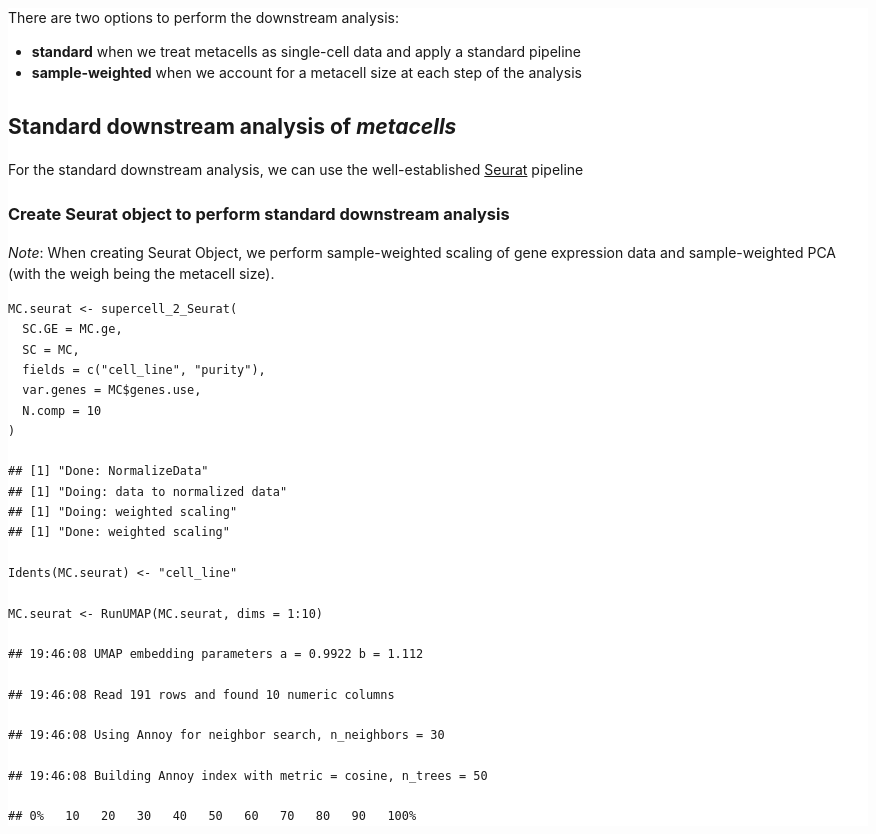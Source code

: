 There are two options to perform the downstream analysis:

-   **standard** when we treat metacells as single-cell data and apply a
    standard pipeline
-   **sample-weighted** when we account for a metacell size at each step
    of the analysis

## Standard downstream analysis of *metacells*

For the standard downstream analysis, we can use the well-established
[Seurat](https://satijalab.org/seurat/index.html) pipeline

### Create Seurat object to perform standard downstream analysis

*Note*: When creating Seurat Object, we perform sample-weighted scaling
of gene expression data and sample-weighted PCA (with the weigh being
the metacell size).

    MC.seurat <- supercell_2_Seurat(
      SC.GE = MC.ge, 
      SC = MC, 
      fields = c("cell_line", "purity"),
      var.genes = MC$genes.use,
      N.comp = 10
    )

    ## [1] "Done: NormalizeData"
    ## [1] "Doing: data to normalized data"
    ## [1] "Doing: weighted scaling"
    ## [1] "Done: weighted scaling"

    Idents(MC.seurat) <- "cell_line"

    MC.seurat <- RunUMAP(MC.seurat, dims = 1:10)

    ## 19:46:08 UMAP embedding parameters a = 0.9922 b = 1.112

    ## 19:46:08 Read 191 rows and found 10 numeric columns

    ## 19:46:08 Using Annoy for neighbor search, n_neighbors = 30

    ## 19:46:08 Building Annoy index with metric = cosine, n_trees = 50

    ## 0%   10   20   30   40   50   60   70   80   90   100%
